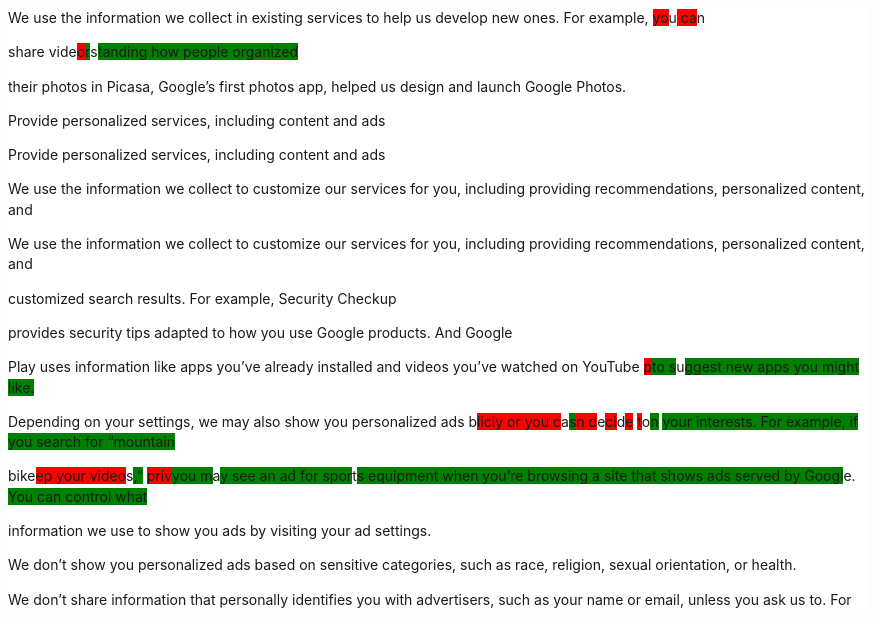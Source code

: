 
We use the information we collect in existing services to help us develop new ones. </span>For example, <span style="background-color: red;">yo</span>u<span style="background-color: red;"> ca</span>n<span style="background-color: red;">


share vi</span>de<span style="background-color: red;">o</span><span style="background-color: green;">r</span>s<span style="background-color: green;">tanding how people organized


their photos in Picasa, Google’s first photos app, helped us design and launch Google Photos.


Provide personalized services, including content and ads


Provide personalized services, including content and ads


We use the information we collect to customize our services for you, including providing recommendations, personalized content, and



We use the information we collect to customize our services for you, including providing recommendations, personalized content, and


customized search results. For example, Security Checkup


 provides security tips adapted to how you use Google products. And Google


Play uses information like apps you’ve already installed and videos you’ve watched</span> on YouTube <span style="background-color: red;">p</span><span style="background-color: green;">to s</span>u<span style="background-color: green;">ggest new apps you might like.


Depending on your settings, we may also show you personalized ads </span>b<span style="background-color: red;">licly or you c</span>a<span style="background-color: green;">s</span><span style="background-color: red;">n d</span>e<span style="background-color: red;">ci</span>d<span style="background-color: red;">e</span> <span style="background-color: red;">t</span>o<span style="background-color: green;">n</span> <span style="background-color: green;">your interests. For example, if you search for “mountain


bi</span>ke<span style="background-color: red;">ep your video</span>s<span style="background-color: green;">,”</span> <span style="background-color: red;">priv</span><span style="background-color: green;">you m</span>a<span style="background-color: green;">y see an ad for spor</span>t<span style="background-color: green;">s equipment when you’re browsing a site that shows ads served by Googl</span>e. <span style="background-color: green;">You can control what


information we use to show you ads by visiting your ad settings.


We don’t show you personalized ads based on sensitive categories, such as race, religion, sexual orientation, or health.


We don’t share information that personally identifies you with advertisers, such as your name or email, unless you ask us to. For

